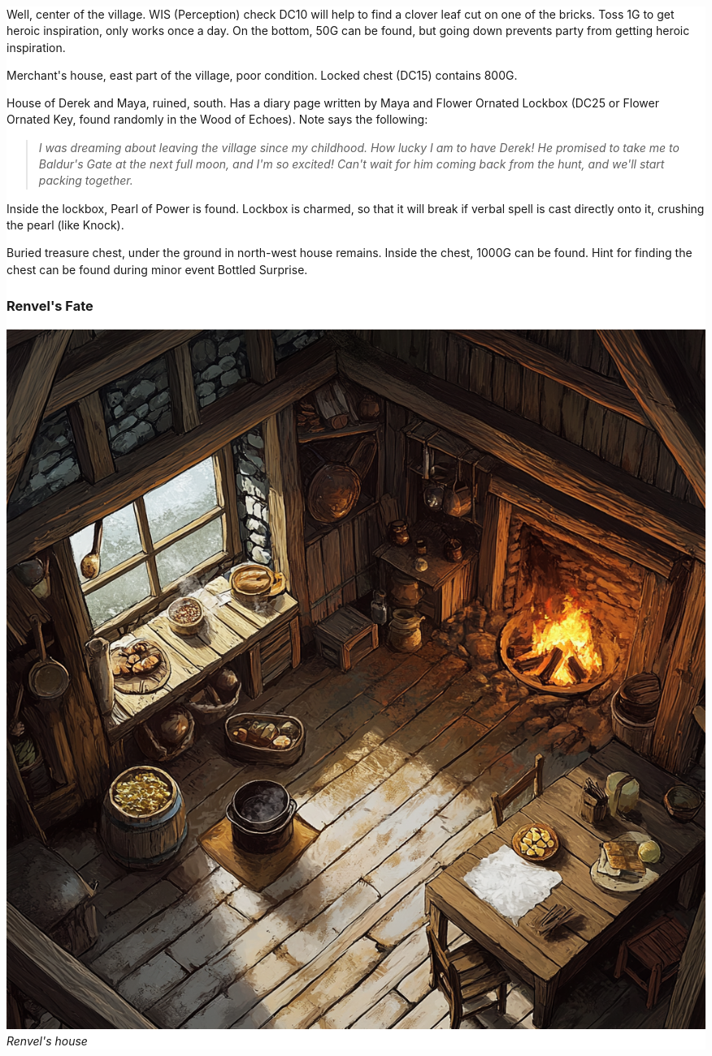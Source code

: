 Well, center of the village. WIS (Perception) check DC10 will help to find a clover leaf cut on one of the bricks. Toss 1G to get heroic inspiration, only works once a day. On the bottom, 50G can be found, but going down prevents party from getting heroic inspiration.

Merchant's house, east part of the village, poor condition. Locked chest (DC15) contains 800G.

House of Derek and Maya, ruined, south. Has a diary page written by Maya and Flower Ornated Lockbox (DC25 or Flower Ornated Key, found randomly in the Wood of Echoes). Note says the following:

>_I was dreaming about leaving the village since my childhood. How lucky I am to have Derek! He promised to take me to Baldur's Gate at the next full moon, and I'm so excited! Can't wait for him coming back from the hunt, and we'll start packing together._

Inside the lockbox, Pearl of Power is found. Lockbox is charmed, so that it will break if verbal spell is cast directly onto it, crushing the pearl (like Knock).

Buried treasure chest, under the ground in north-west house remains. Inside the chest, 1000G can be found. Hint for finding the chest can be found during minor event Bottled Surprise.

### Renvel's Fate

![Renvel's House](img/locations/renvels-house.png)
_Renvel's house_